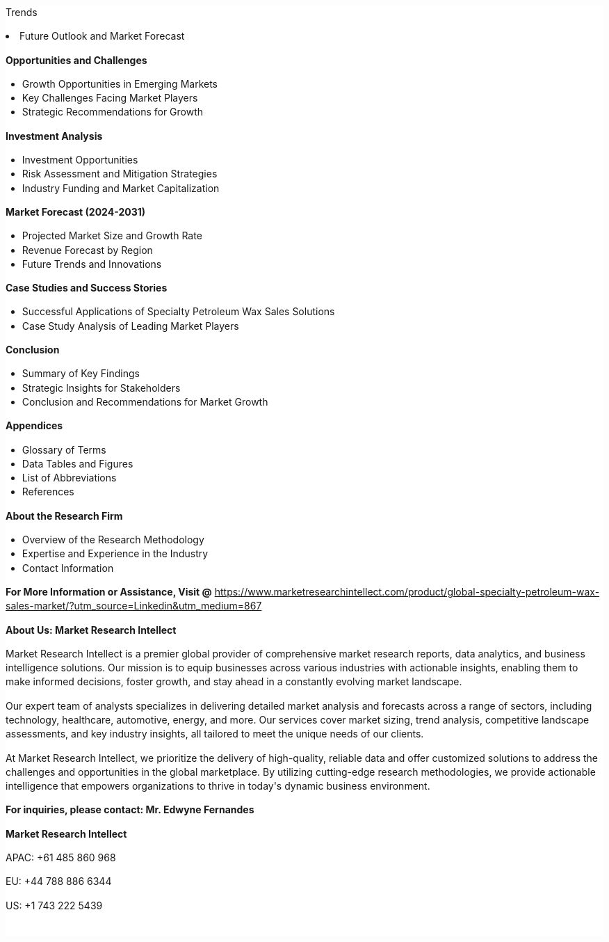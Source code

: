 Trends</li><li>Future Outlook and Market Forecast</li></ul><p><strong>Opportunities and Challenges</strong></p><ul><li>Growth Opportunities in Emerging Markets</li><li>Key Challenges Facing Market Players</li><li>Strategic Recommendations for Growth</li></ul><p><strong>Investment Analysis</strong></p><ul><li>Investment Opportunities</li><li>Risk Assessment and Mitigation Strategies</li><li>Industry Funding and Market Capitalization</li></ul><p><strong>Market Forecast (2024-2031)</strong></p><ul><li>Projected Market Size and Growth Rate</li><li>Revenue Forecast by Region</li><li>Future Trends and Innovations</li></ul><p><strong>Case Studies and Success Stories</strong></p><ul><li>Successful Applications of Specialty Petroleum Wax Sales Solutions</li><li>Case Study Analysis of Leading Market Players</li></ul><p><strong>Conclusion</strong></p><ul><li>Summary of Key Findings</li><li>Strategic Insights for Stakeholders</li><li>Conclusion and Recommendations for Market Growth</li></ul><p><strong>Appendices</strong></p><ul><li>Glossary of Terms</li><li>Data Tables and Figures</li><li>List of Abbreviations</li><li>References</li></ul><p><strong>About the Research Firm</strong></p><ul><li>Overview of the Research Methodology</li><li>Expertise and Experience in the Industry</li><li>Contact Information</li></ul></div><div class="article-main__content" data-test-id="publishing-text-block"><p><span class="font-[700]"><strong>For More Information or Assistance, Visit @</strong>&nbsp;<a href="https://www.marketresearchintellect.com/product/global-specialty-petroleum-wax-sales-market/?utm_source=Linkedin&utm_medium=867">https://www.marketresearchintellect.com/product/global-specialty-petroleum-wax-sales-market/?utm_source=Linkedin&utm_medium=867</a></span></p><p><strong>About Us: Market Research Intellect</strong></p><p>Market Research Intellect is a premier global provider of comprehensive market research reports, data analytics, and business intelligence solutions. Our mission is to equip businesses across various industries with actionable insights, enabling them to make informed decisions, foster growth, and stay ahead in a constantly evolving market landscape.</p><p>Our expert team of analysts specializes in delivering detailed market analysis and forecasts across a range of sectors, including technology, healthcare, automotive, energy, and more. Our services cover market sizing, trend analysis, competitive landscape assessments, and key industry insights, all tailored to meet the unique needs of our clients.</p><p>At Market Research Intellect, we prioritize the delivery of high-quality, reliable data and offer customized solutions to address the challenges and opportunities in the global marketplace. By utilizing cutting-edge research methodologies, we provide actionable intelligence that empowers organizations to thrive in today's dynamic business environment.</p><p><strong>For inquiries, please contact: Mr. Edwyne Fernandes</strong></p><p><strong>Market Research Intellect</strong></p><p>APAC: +61 485 860 968</p><p>EU: +44 788 886 6344</p><p>US: +1 743 222 5439</p></div><div class="article-main__content" data-test-id="publishing-text-block">&nbsp;</div>